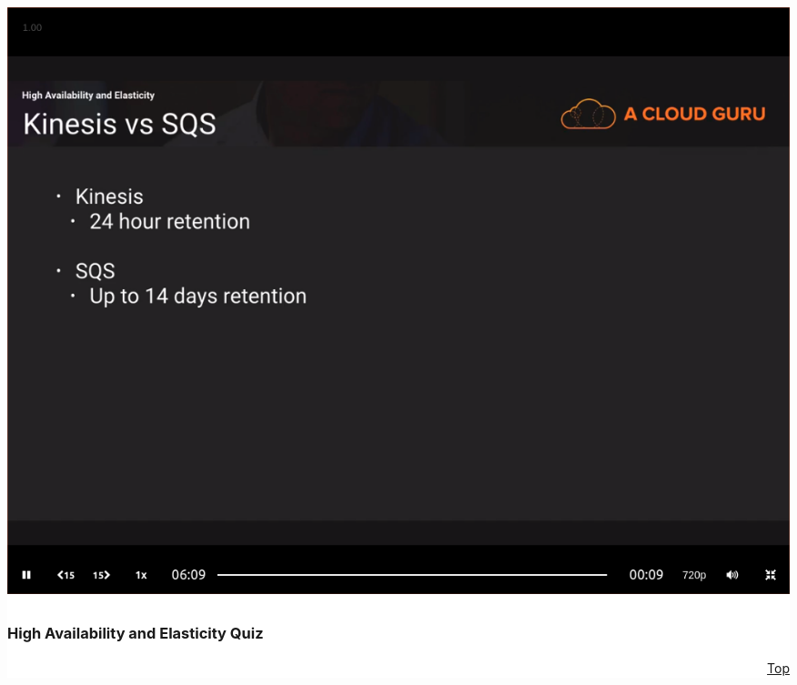 ![](Screenshot%20from%202018-04-15%2019-35-54.png)
---

<a id="quiz"></a>

### High Availability and Elasticity Quiz
<p align="right"><a href="#top">Top</a></p>
